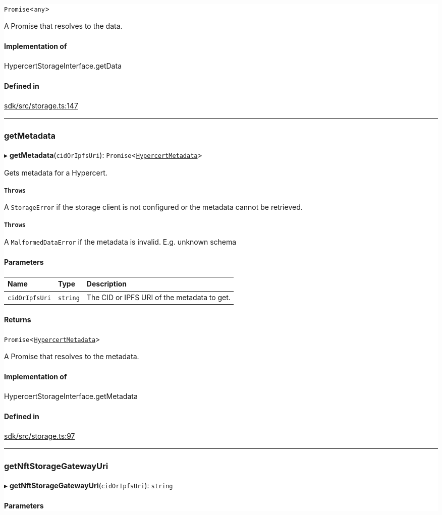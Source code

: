`Promise`<`any`\>

A Promise that resolves to the data.

#### Implementation of

HypercertStorageInterface.getData

#### Defined in

[sdk/src/storage.ts:147](https://github.com/Network-Goods/hypercerts/blob/9677274/sdk/src/storage.ts#L147)

---

### getMetadata

▸ **getMetadata**(`cidOrIpfsUri`): `Promise`<[`HypercertMetadata`](../interfaces/HypercertMetadata.md)\>

Gets metadata for a Hypercert.

**`Throws`**

A `StorageError` if the storage client is not configured or the metadata cannot be retrieved.

**`Throws`**

A `MalformedDataError` if the metadata is invalid. E.g. unknown schema

#### Parameters

| Name           | Type     | Description                                 |
| :------------- | :------- | :------------------------------------------ |
| `cidOrIpfsUri` | `string` | The CID or IPFS URI of the metadata to get. |

#### Returns

`Promise`<[`HypercertMetadata`](../interfaces/HypercertMetadata.md)\>

A Promise that resolves to the metadata.

#### Implementation of

HypercertStorageInterface.getMetadata

#### Defined in

[sdk/src/storage.ts:97](https://github.com/Network-Goods/hypercerts/blob/9677274/sdk/src/storage.ts#L97)

---

### getNftStorageGatewayUri

▸ **getNftStorageGatewayUri**(`cidOrIpfsUri`): `string`

#### Parameters
